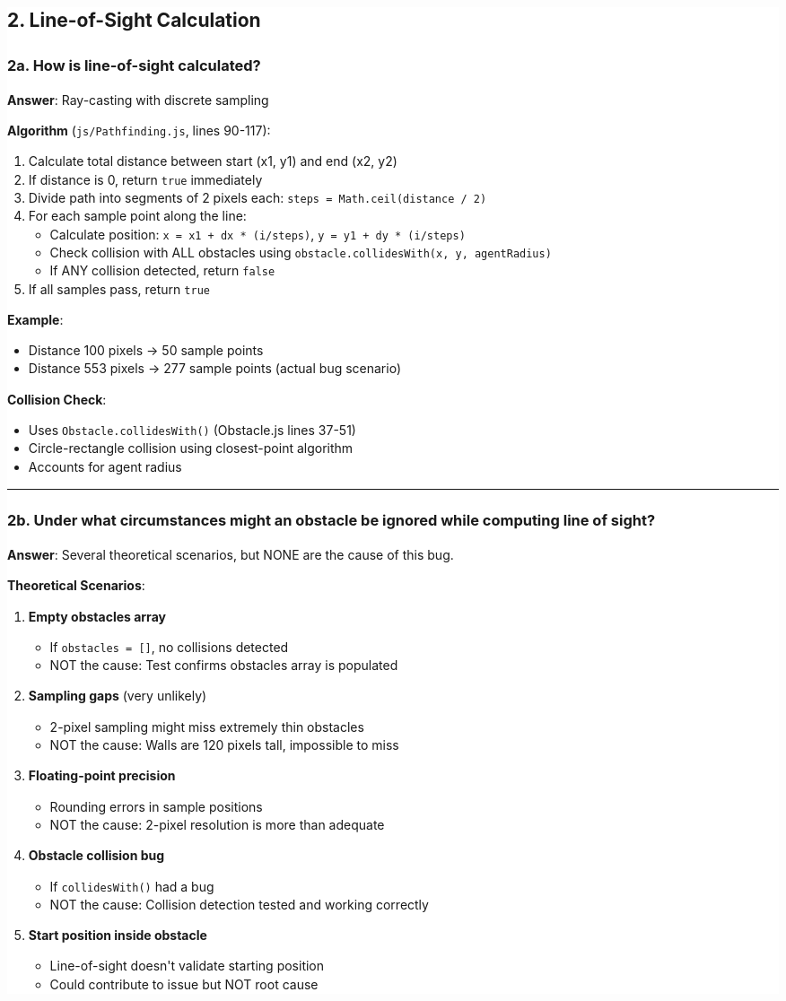 
## 2. Line-of-Sight Calculation

### 2a. How is line-of-sight calculated?

**Answer**: Ray-casting with discrete sampling

**Algorithm** (`js/Pathfinding.js`, lines 90-117):

1. Calculate total distance between start (x1, y1) and end (x2, y2)
2. If distance is 0, return `true` immediately
3. Divide path into segments of 2 pixels each: `steps = Math.ceil(distance / 2)`
4. For each sample point along the line:
   - Calculate position: `x = x1 + dx * (i/steps)`, `y = y1 + dy * (i/steps)`
   - Check collision with ALL obstacles using `obstacle.collidesWith(x, y, agentRadius)`
   - If ANY collision detected, return `false`
5. If all samples pass, return `true`

**Example**: 
- Distance 100 pixels → 50 sample points
- Distance 553 pixels → 277 sample points (actual bug scenario)

**Collision Check**:
- Uses `Obstacle.collidesWith()` (Obstacle.js lines 37-51)
- Circle-rectangle collision using closest-point algorithm
- Accounts for agent radius

---

### 2b. Under what circumstances might an obstacle be ignored while computing line of sight?

**Answer**: Several theoretical scenarios, but NONE are the cause of this bug.

**Theoretical Scenarios**:

1. **Empty obstacles array**
   - If `obstacles = []`, no collisions detected
   - NOT the cause: Test confirms obstacles array is populated

2. **Sampling gaps** (very unlikely)
   - 2-pixel sampling might miss extremely thin obstacles
   - NOT the cause: Walls are 120 pixels tall, impossible to miss

3. **Floating-point precision**
   - Rounding errors in sample positions
   - NOT the cause: 2-pixel resolution is more than adequate

4. **Obstacle collision bug**
   - If `collidesWith()` had a bug
   - NOT the cause: Collision detection tested and working correctly

5. **Start position inside obstacle**
   - Line-of-sight doesn't validate starting position
   - Could contribute to issue but NOT root cause
